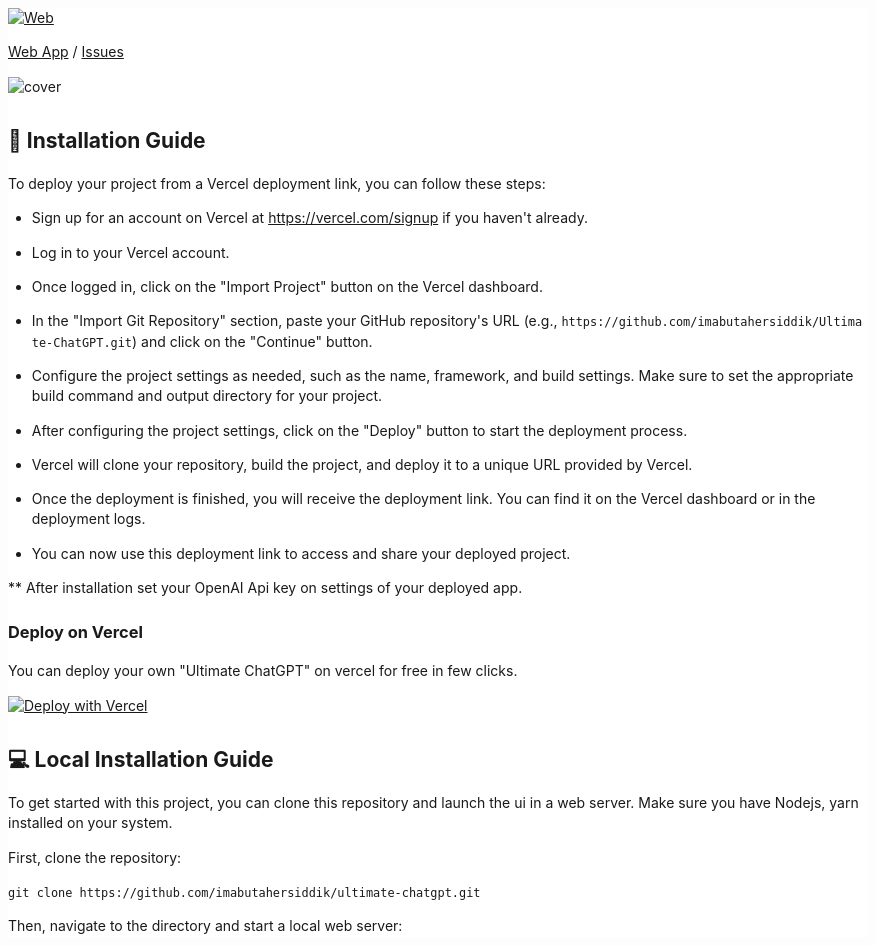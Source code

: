 [![Web][Web-image]][web-url]

[Web App](https://chatgpt.kiask.xyz/) / [Issues](https://github.com/ki-ask/The-Ultimate-ChatGPT/issues)

[web-url]: https://chatgpt.kiask.xyz
   
[download-url]: https://github.com/ki-ask/The-Ultimate-ChatGPT/releases

[Web-image]: https://img.shields.io/badge/Web-PWA-orange?logo=microsoftedge

![cover](./docs/images/cover.png)

</div>

## 🔑 Installation Guide ##

To deploy your project from a Vercel deployment link, you can follow these steps:

* Sign up for an account on Vercel at https://vercel.com/signup if you haven't already.

* Log in to your Vercel account.

* Once logged in, click on the "Import Project" button on the Vercel dashboard.

* In the "Import Git Repository" section, paste your GitHub repository's URL (e.g., `https://github.com/imabutahersiddik/Ultimate-ChatGPT.git`) and click on the "Continue" button.

* Configure the project settings as needed, such as the name, framework, and build settings. Make sure to set the appropriate build command and output directory for your project.

* After configuring the project settings, click on the "Deploy" button to start the deployment process.

* Vercel will clone your repository, build the project, and deploy it to a unique URL provided by Vercel.

* Once the deployment is finished, you will receive the deployment link. You can find it on the Vercel dashboard or in the deployment logs.

* You can now use this deployment link to access and share your deployed project.

** After installation set your OpenAI Api key on settings of your deployed app.

### Deploy on Vercel

You can deploy your own "Ultimate ChatGPT" on vercel for free in few clicks.

[![Deploy with Vercel](https://vercel.com/button)](https://vercel.com/import/project?template=https://github.com/imabutahersiddik/ultimate-chatgpt)

## 💻 Local Installation Guide ##
 
To get started with this project, you can clone this repository and launch the ui in a web server. Make sure you have Nodejs, yarn installed on your system.

First, clone the repository:

```
git clone https://github.com/imabutahersiddik/ultimate-chatgpt.git
```

Then, navigate to the directory and start a local web server:
